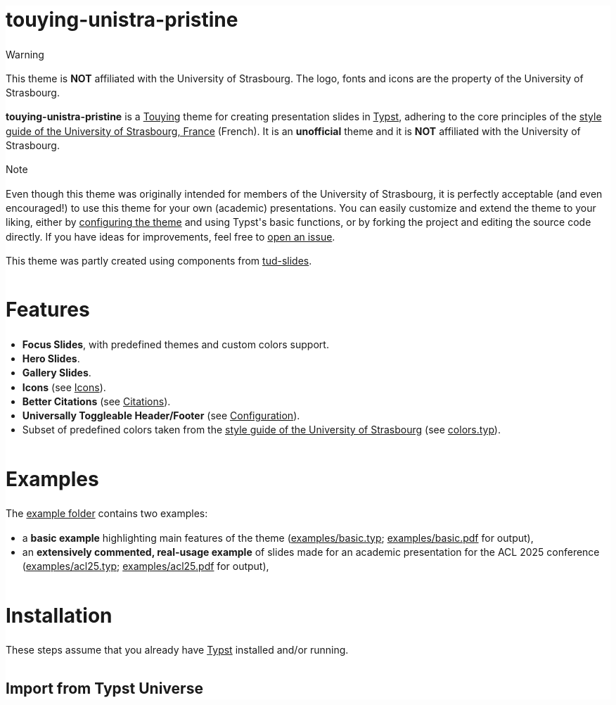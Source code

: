 # touying-unistra-pristine

> [!WARNING]
> This theme is **NOT** affiliated with the University of Strasbourg. The logo, fonts and icons are the property of the University of Strasbourg.

**touying-unistra-pristine** is a [Touying](https://github.com/touying-typ/touying) theme for creating presentation slides in [Typst](https://github.com/typst/typst), adhering to the core principles of the [style guide of the University of Strasbourg, France](https://langagevisuel.unistra.fr) (French). It is an **unofficial** theme and it is **NOT** affiliated with the University of Strasbourg.

> [!NOTE]
> Even though this theme was originally intended for members of the University of Strasbourg, it is perfectly acceptable (and even encouraged!) to use this theme for your own (academic) presentations. You can easily customize and extend the theme to your liking, either by [configuring the theme](#Configuration) and using Typst's basic functions, or by forking the project and editing the source code directly. If you have ideas for improvements, feel free to [open an issue](https://github.com/spidersouris/touying-unistra-pristine/issues).

This theme was partly created using components from [tud-slides](https://github.com/typst-tud/tud-slides).

# Features

- **Focus Slides**, with predefined themes and custom colors support.
- **Hero Slides**.
- **Gallery Slides**.
- **Icons** (see [Icons](#Icons)).
- **Better Citations** (see [Citations](#Citations)).
- **Universally Toggleable Header/Footer** (see [Configuration](#Configuration)).
- Subset of predefined colors taken from the [style guide of the University of Strasbourg](https://langagevisuel.unistra.fr/index.php?id=396) (see [colors.typ](src/colors.typ)).

# Examples

The [example folder](https://github.com/spidersouris/touying-unistra-pristine/tree/1.4.1-dev/example) contains two examples:
- a **basic example** highlighting main features of the theme ([examples/basic.typ](examples/basic.typ); [examples/basic.pdf](examples/basic.pdf) for output),
- an **extensively commented, real-usage example** of slides made for an academic presentation for the ACL 2025 conference ([examples/acl25.typ](examples/acl25.typ); [examples/acl25.pdf](examples/acl25.pdf) for output),

# Installation

These steps assume that you already have [Typst](https://typst.app/) installed and/or running.

## Import from Typst Universe
